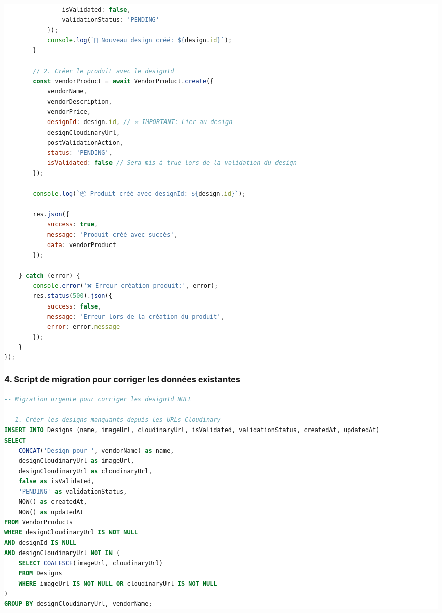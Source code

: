 ```javascript
                isValidated: false,
                validationStatus: 'PENDING'
            });
            console.log(`🎨 Nouveau design créé: ${design.id}`);
        }
        
        // 2. Créer le produit avec le designId
        const vendorProduct = await VendorProduct.create({
            vendorName,
            vendorDescription,
            vendorPrice,
            designId: design.id, // ⭐ IMPORTANT: Lier au design
            designCloudinaryUrl,
            postValidationAction,
            status: 'PENDING',
            isValidated: false // Sera mis à true lors de la validation du design
        });
        
        console.log(`📦 Produit créé avec designId: ${design.id}`);
        
        res.json({
            success: true,
            message: 'Produit créé avec succès',
            data: vendorProduct
        });
        
    } catch (error) {
        console.error('❌ Erreur création produit:', error);
        res.status(500).json({ 
            success: false,
            message: 'Erreur lors de la création du produit',
            error: error.message 
        });
    }
});
```

### 4. **Script de migration pour corriger les données existantes**

```sql
-- Migration urgente pour corriger les designId NULL

-- 1. Créer les designs manquants depuis les URLs Cloudinary
INSERT INTO Designs (name, imageUrl, cloudinaryUrl, isValidated, validationStatus, createdAt, updatedAt)
SELECT 
    CONCAT('Design pour ', vendorName) as name,
    designCloudinaryUrl as imageUrl,
    designCloudinaryUrl as cloudinaryUrl,
    false as isValidated,
    'PENDING' as validationStatus,
    NOW() as createdAt,
    NOW() as updatedAt
FROM VendorProducts 
WHERE designCloudinaryUrl IS NOT NULL 
AND designId IS NULL
AND designCloudinaryUrl NOT IN (
    SELECT COALESCE(imageUrl, cloudinaryUrl) 
    FROM Designs 
    WHERE imageUrl IS NOT NULL OR cloudinaryUrl IS NOT NULL
)
GROUP BY designCloudinaryUrl, vendorName;
```